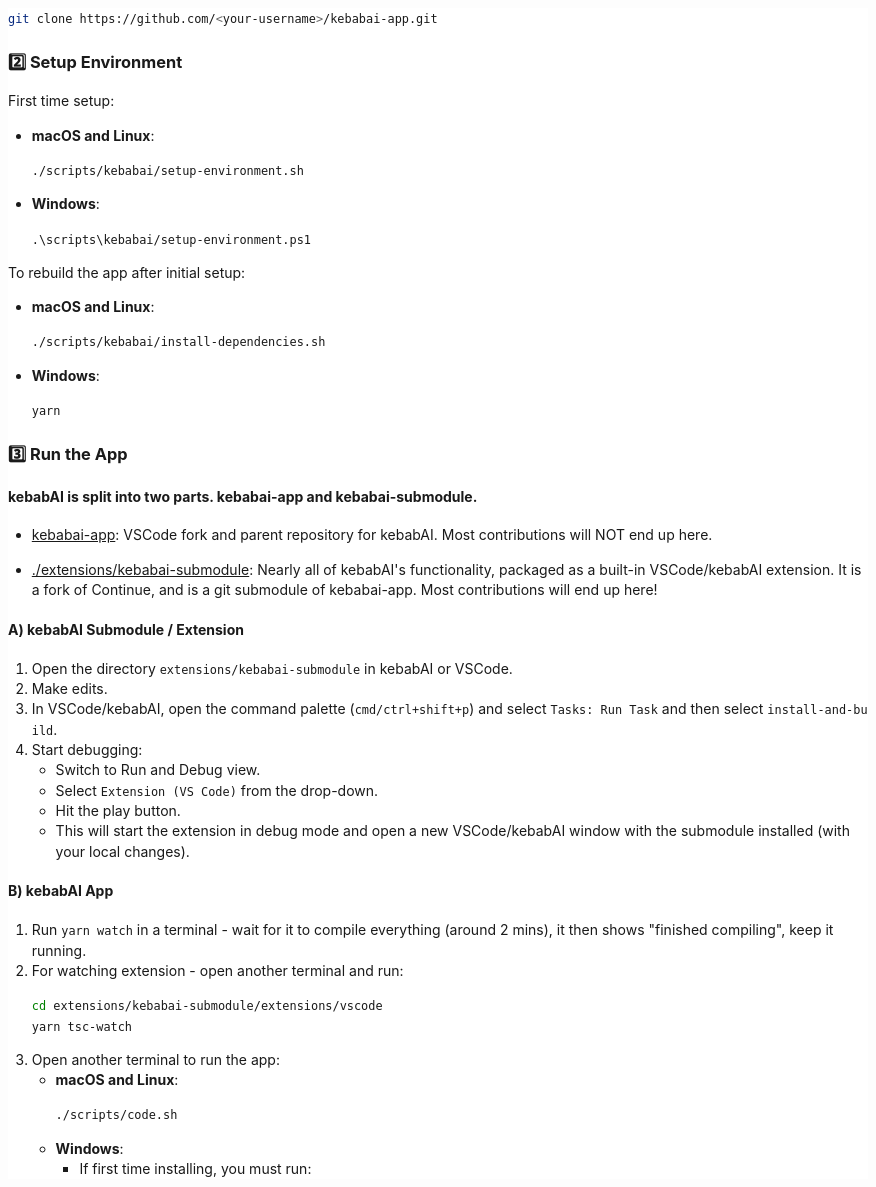    ```bash
   git clone https://github.com/<your-username>/kebabai-app.git
   ```

### 2️⃣ Setup Environment

First time setup:

- **macOS and Linux**:
  ```bash
  ./scripts/kebabai/setup-environment.sh
  ```
- **Windows**:
  ```bat
  .\scripts\kebabai/setup-environment.ps1
  ```

To rebuild the app after initial setup:

- **macOS and Linux**:
  ```bash
  ./scripts/kebabai/install-dependencies.sh
  ```
- **Windows**:
  ```bat
  yarn
  ```

### 3️⃣ Run the App

#### kebabAI is split into two parts. kebabai-app and kebabai-submodule.

- [kebabai-app](https://github.com/trykebab/kebabai-app/): VSCode fork and parent repository for kebabAI. Most contributions will NOT end up here.

- [./extensions/kebabai-submodule](https://github.com/trykebab/kebabai-submodule): Nearly all of kebabAI's functionality, packaged as a built-in VSCode/kebabAI extension. It is a fork of Continue, and is a git submodule of kebabai-app. Most contributions will end up here!


#### A) kebabAI Submodule / Extension

1. Open the directory `extensions/kebabai-submodule` in kebabAI or VSCode.
2. Make edits.
3. In VSCode/kebabAI, open the command palette (`cmd/ctrl+shift+p`) and select `Tasks: Run Task` and then select `install-and-build`.
4. Start debugging:
   - Switch to Run and Debug view.
   - Select `Extension (VS Code)` from the drop-down.
   - Hit the play button.
   - This will start the extension in debug mode and open a new VSCode/kebabAI window with the submodule installed (with your local changes).

#### B) kebabAI App

1. Run `yarn watch` in a terminal - wait for it to compile everything (around 2 mins), it then shows "finished compiling", keep it running.
2. For watching extension - open another terminal and run:
   ```bash
   cd extensions/kebabai-submodule/extensions/vscode
   yarn tsc-watch
   ```
3. Open another terminal to run the app:
   - **macOS and Linux**:
     ```bash
     ./scripts/code.sh
     ```
   - **Windows**:
     - If first time installing, you must run: